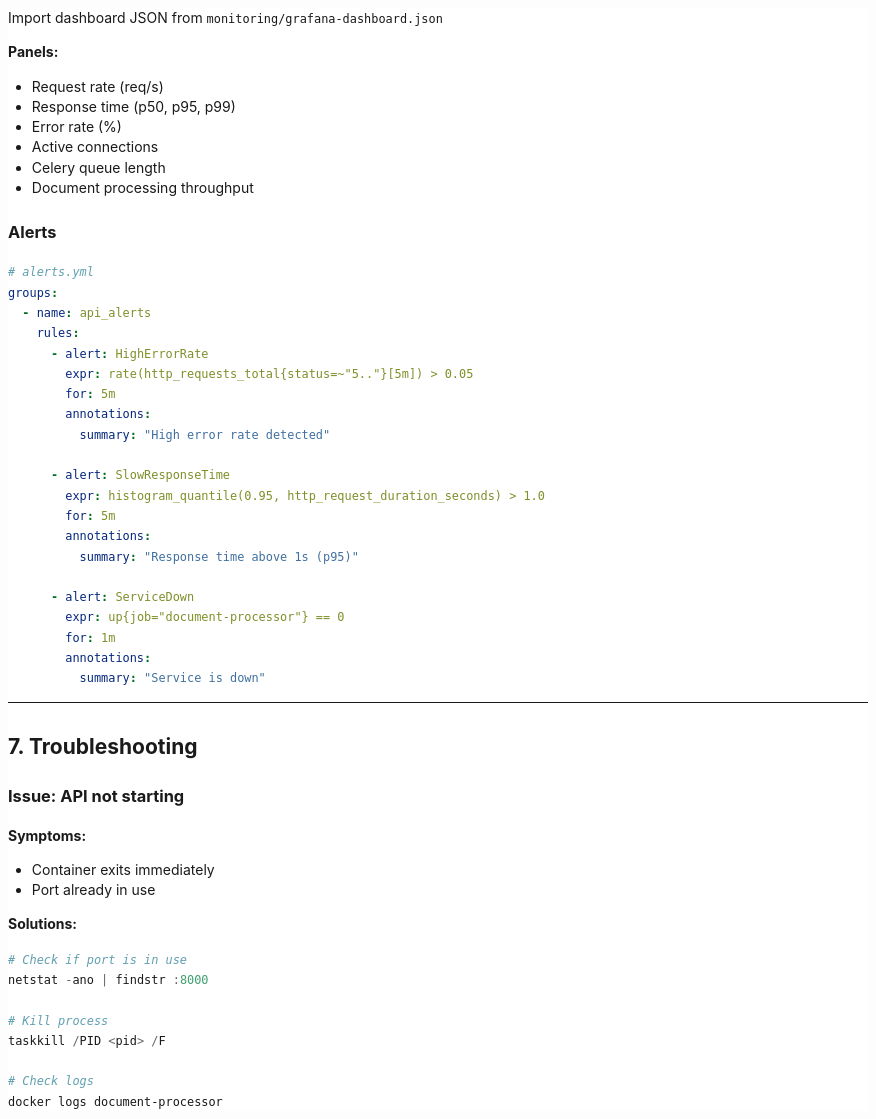 Import dashboard JSON from `monitoring/grafana-dashboard.json`

**Panels:**
- Request rate (req/s)
- Response time (p50, p95, p99)
- Error rate (%)
- Active connections
- Celery queue length
- Document processing throughput

### Alerts

```yaml
# alerts.yml
groups:
  - name: api_alerts
    rules:
      - alert: HighErrorRate
        expr: rate(http_requests_total{status=~"5.."}[5m]) > 0.05
        for: 5m
        annotations:
          summary: "High error rate detected"
      
      - alert: SlowResponseTime
        expr: histogram_quantile(0.95, http_request_duration_seconds) > 1.0
        for: 5m
        annotations:
          summary: "Response time above 1s (p95)"
      
      - alert: ServiceDown
        expr: up{job="document-processor"} == 0
        for: 1m
        annotations:
          summary: "Service is down"
```

---

## 7. Troubleshooting

### Issue: API not starting

**Symptoms:**
- Container exits immediately
- Port already in use

**Solutions:**
```powershell
# Check if port is in use
netstat -ano | findstr :8000

# Kill process
taskkill /PID <pid> /F

# Check logs
docker logs document-processor
```
